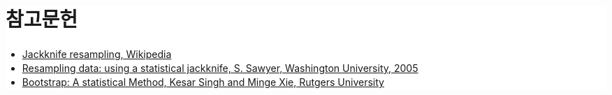 # 참고문헌

* [Jackknife resampling, Wikipedia](https://en.wikipedia.org/wiki/Jackknife_resampling)
* [Resampling data: using a statistical jackknife, S. Sawyer, Washington University, 2005](https://www.math.wustl.edu/~sawyer/handouts/Jackknife.pdf)
* [Bootstrap: A statistical Method, Kesar Singh and Minge Xie, Rutgers University](https://www.stat.rutgers.edu/home/mxie/RCPapers/bootstrap.pdf)


